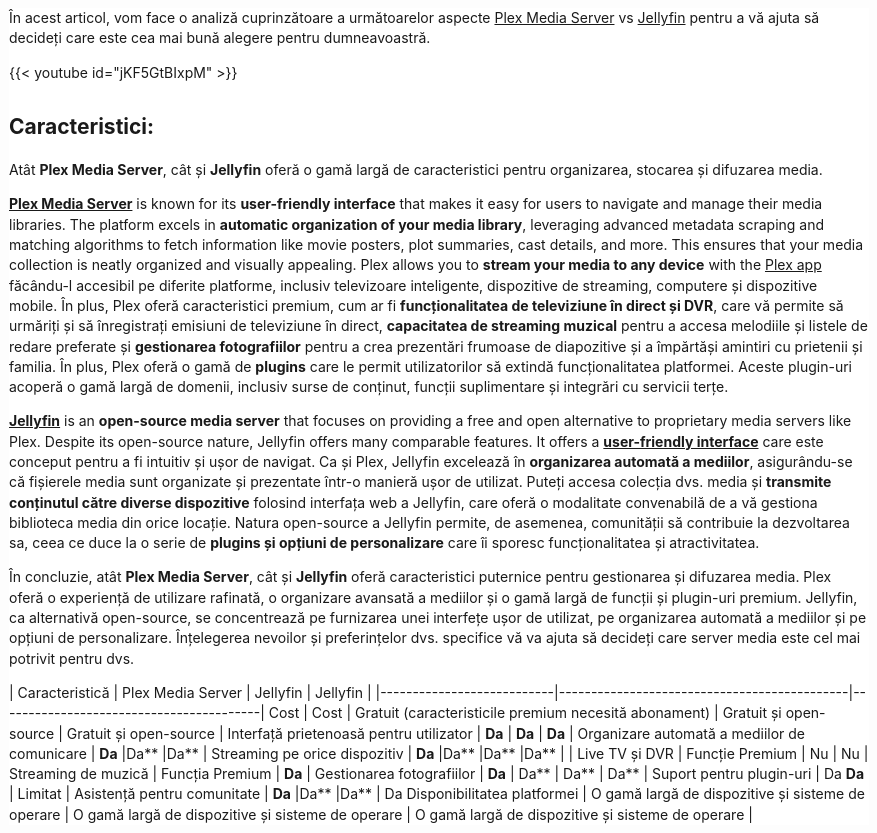 În acest articol, vom face o analiză cuprinzătoare a următoarelor aspecte [Plex Media Server](https://www.plex.tv) vs [Jellyfin](https://jellyfin.org) pentru a vă ajuta să decideți care este cea mai bună alegere pentru dumneavoastră.

{{< youtube id="jKF5GtBIxpM" >}}

## Caracteristici:

Atât **Plex Media Server**, cât și **Jellyfin** oferă o gamă largă de caracteristici pentru organizarea, stocarea și difuzarea media.

[**Plex Media Server**](https://www.plex.tv) is known for its **user-friendly interface** that makes it easy for users to navigate and manage their media libraries. The platform excels in **automatic organization of your media library**, leveraging advanced metadata scraping and matching algorithms to fetch information like movie posters, plot summaries, cast details, and more. This ensures that your media collection is neatly organized and visually appealing. Plex allows you to **stream your media to any device** with the [Plex app](https://www.plex.tv/apps-devices/) făcându-l accesibil pe diferite platforme, inclusiv televizoare inteligente, dispozitive de streaming, computere și dispozitive mobile. În plus, Plex oferă caracteristici premium, cum ar fi **funcționalitatea de televiziune în direct și DVR**, care vă permite să urmăriți și să înregistrați emisiuni de televiziune în direct, **capacitatea de streaming muzical** pentru a accesa melodiile și listele de redare preferate și **gestionarea fotografiilor** pentru a crea prezentări frumoase de diapozitive și a împărtăși amintiri cu prietenii și familia. În plus, Plex oferă o gamă de **plugins** care le permit utilizatorilor să extindă funcționalitatea platformei. Aceste plugin-uri acoperă o gamă largă de domenii, inclusiv surse de conținut, funcții suplimentare și integrări cu servicii terțe.

[**Jellyfin**](https://jellyfin.org) is an **open-source media server** that focuses on providing a free and open alternative to proprietary media servers like Plex. Despite its open-source nature, Jellyfin offers many comparable features. It offers a [**user-friendly interface**](https://jellyfin.org/docs/general/administration/web-interface.html) care este conceput pentru a fi intuitiv și ușor de navigat. Ca și Plex, Jellyfin excelează în **organizarea automată a mediilor**, asigurându-se că fișierele media sunt organizate și prezentate într-o manieră ușor de utilizat. Puteți accesa colecția dvs. media și **transmite conținutul către diverse dispozitive** folosind interfața web a Jellyfin, care oferă o modalitate convenabilă de a vă gestiona biblioteca media din orice locație. Natura open-source a Jellyfin permite, de asemenea, comunității să contribuie la dezvoltarea sa, ceea ce duce la o serie de **plugins și opțiuni de personalizare** care îi sporesc funcționalitatea și atractivitatea.

În concluzie, atât **Plex Media Server**, cât și **Jellyfin** oferă caracteristici puternice pentru gestionarea și difuzarea media. Plex oferă o experiență de utilizare rafinată, o organizare avansată a mediilor și o gamă largă de funcții și plugin-uri premium. Jellyfin, ca alternativă open-source, se concentrează pe furnizarea unei interfețe ușor de utilizat, pe organizarea automată a mediilor și pe opțiuni de personalizare. Înțelegerea nevoilor și preferințelor dvs. specifice vă va ajuta să decideți care server media este cel mai potrivit pentru dvs.

| Caracteristică | Plex Media Server | Jellyfin | Jellyfin |
|---------------------------|---------------------------------------------|-----------------------------------------|
Cost | Cost | Gratuit (caracteristicile premium necesită abonament) | Gratuit și open-source | Gratuit și open-source |
Interfață prietenoasă pentru utilizator | **Da** | **Da** | **Da** |
Organizare automată a mediilor de comunicare | **Da** |Da** |Da** |
Streaming pe orice dispozitiv | **Da** |Da** |Da** |Da** |
| Live TV și DVR | Funcție Premium | Nu | Nu
| Streaming de muzică | Funcția Premium | **Da** |
Gestionarea fotografiilor | **Da** | Da** | Da** | Da**
| Suport pentru plugin-uri | Da **Da** | Limitat |
Asistență pentru comunitate | **Da** |Da** |Da** | Da
Disponibilitatea platformei | O gamă largă de dispozitive și sisteme de operare | O gamă largă de dispozitive și sisteme de operare | O gamă largă de dispozitive și sisteme de operare |
